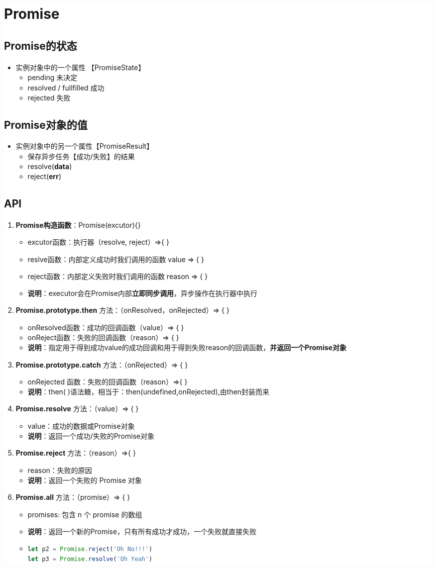 # Promise

## Promise的状态

- 实例对象中的一个属性 【PromiseState】
  - pending 未决定
  - resolved / fullfilled  成功
  - rejected  失败

## Promise对象的值

- 实例对象中的另一个属性【PromiseResult】
  - 保存异步任务【成功/失败】的结果
  - resolve(**data**)
  - reject(**err**)

## API

1. **Promise构造函数**：Promise(excutor){}

   - excutor函数：执行器（resolve, reject）=>{ }
   - reslve函数：内部定义成功时我们调用的函数 value => { }
   - reject函数：内部定义失败时我们调用的函数 reason => { }

   - **说明**：executor会在Promise内部**立即同步调用**，异步操作在执行器中执行

2. **Promise.prototype.then** 方法：（onResolved，onRejected）=> { }

   - onResolved函数：成功的回调函数（value）=> { }
   - onReject函数：失败的回调函数（reason）=> { }
   - **说明**：指定用于得到成功value的成功回调和用于得到失败reason的回调函数，**并返回一个Promise对象**

3. **Promise.prototype.catch** 方法：（onRejected）=> { }

   - onRejected 函数：失败的回调函数（reason）=>{ }
   - **说明**：then( )语法糖，相当于：then(undefined,onRejected),由then封装而来

4. **Promise.resolve** 方法：（value）=> { }

   - value：成功的数据或Promise对象
   - **说明**：返回一个成功/失败的Promise对象  

5. **Promise.reject** 方法：（reason）=>{ }

   - reason：失败的原因
   - **说明**：返回一个失败的 Promise 对象

6. **Promise.all** 方法：（promise）=> { }

   - promises: 包含 n 个 promise 的数组

   - **说明**：返回一个新的Promise，只有所有成功才成功，一个失败就直接失败

   - ```js
     let p2 = Promise.reject('Oh No!!!')
     let p3 = Promise.resolve('Oh Yeah')
     